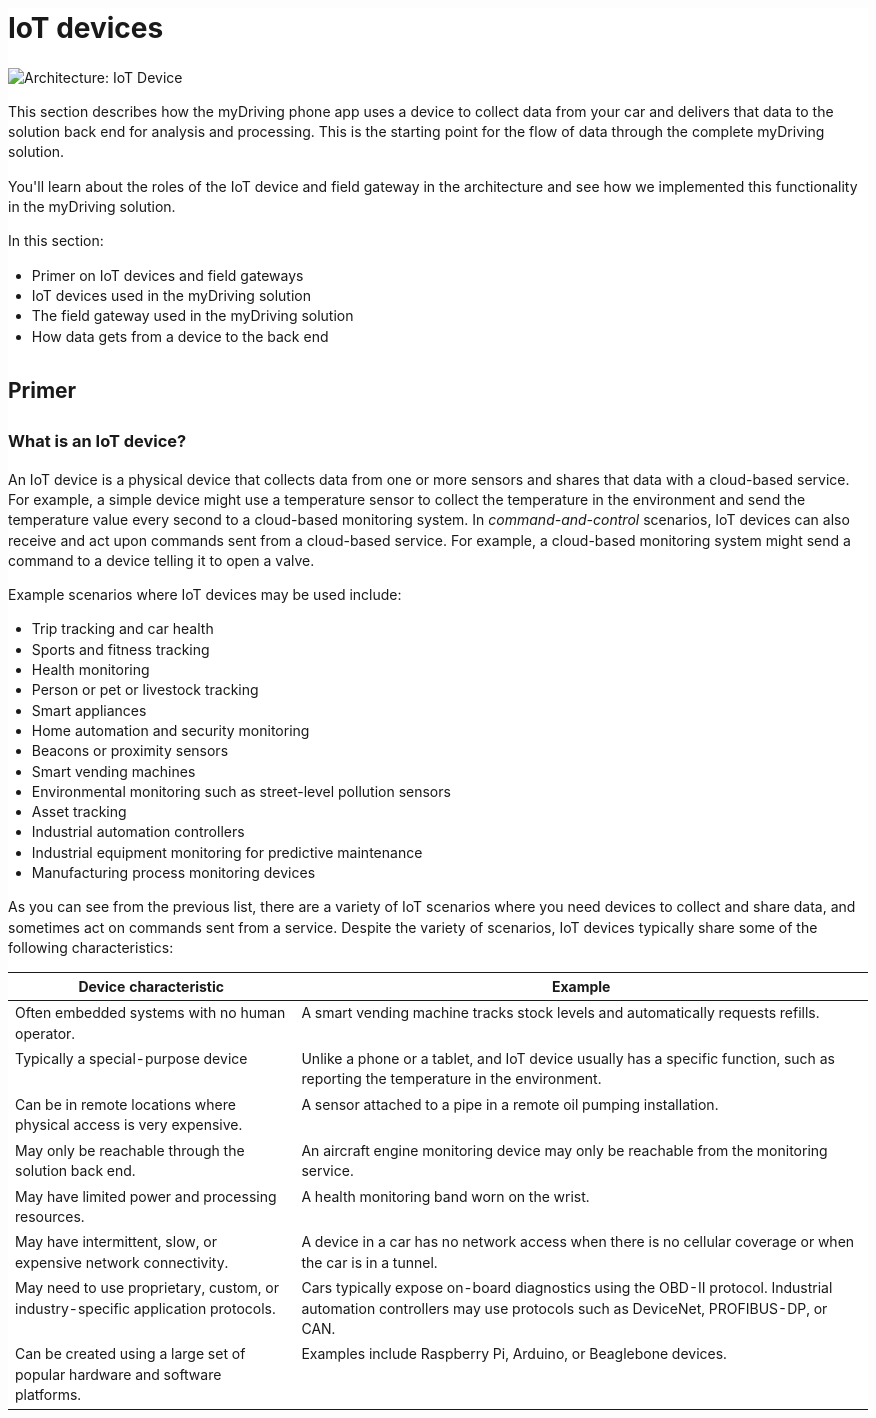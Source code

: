 # IoT devices

![Architecture: IoT Device](media/device-architecture.png "IoT device role in architecture")

This section describes how the myDriving phone app uses a device to collect data from your car and delivers that data to the solution back end for analysis and processing. This is the starting point for the flow of data through the complete myDriving solution.

You'll learn about the roles of the IoT device and field gateway in the architecture and see how we implemented this functionality in the myDriving solution.

In this section:

- Primer on IoT devices and field gateways
- IoT devices used in the myDriving solution
- The field gateway used in the myDriving solution
- How data gets from a device to the back end

## Primer

### What is an IoT device?

An IoT device is a physical device that collects data from one or more sensors and shares that data with a cloud-based service. For example, a simple device might use a temperature sensor to collect the temperature in the environment and send the temperature value every second to a cloud-based monitoring system. In *command-and-control* scenarios, IoT devices can also receive and act upon commands sent from a cloud-based service. For example, a cloud-based monitoring system might send a command to a device telling it to open a valve.

Example scenarios where IoT devices may be used include:

- Trip tracking and car health
- Sports and fitness tracking
- Health monitoring
- Person or pet or livestock tracking
- Smart appliances
- Home automation and security monitoring
- Beacons or proximity sensors
- Smart vending machines
- Environmental monitoring such as street-level pollution sensors
- Asset tracking
- Industrial automation controllers
- Industrial equipment monitoring for predictive maintenance
- Manufacturing process monitoring devices

As you can see from the previous list, there are a variety of IoT scenarios where you need devices to collect and share data, and sometimes act on commands sent from a service. Despite the variety of scenarios, IoT devices typically share some of the following characteristics:

| Device characteristic | Example |
| ----------------------| ------- |
| Often embedded systems with no human operator. | A smart vending machine tracks stock levels and automatically requests refills. |
| Typically a special-purpose device | Unlike a phone or a tablet, and IoT device usually has a specific function, such as reporting the temperature in the environment. |
| Can be in remote locations where physical access is very expensive. | A sensor attached to a pipe in a remote oil pumping installation. |
| May only be reachable through the solution back end. | An aircraft engine monitoring device may only be reachable from the monitoring service. |
| May have limited power and processing resources. | A health monitoring band worn on the wrist. |
| May have intermittent, slow, or expensive network connectivity. | A device in a car has no network access when there is no cellular coverage or when the car is in a tunnel. |
| May need to use proprietary, custom, or industry-specific application protocols. | Cars typically expose on-board diagnostics using the OBD-II protocol. Industrial automation controllers may use protocols such as DeviceNet, PROFIBUS-DP, or CAN. |
| Can be created using a large set of popular hardware and software platforms. | Examples include Raspberry Pi, Arduino, or Beaglebone devices. |